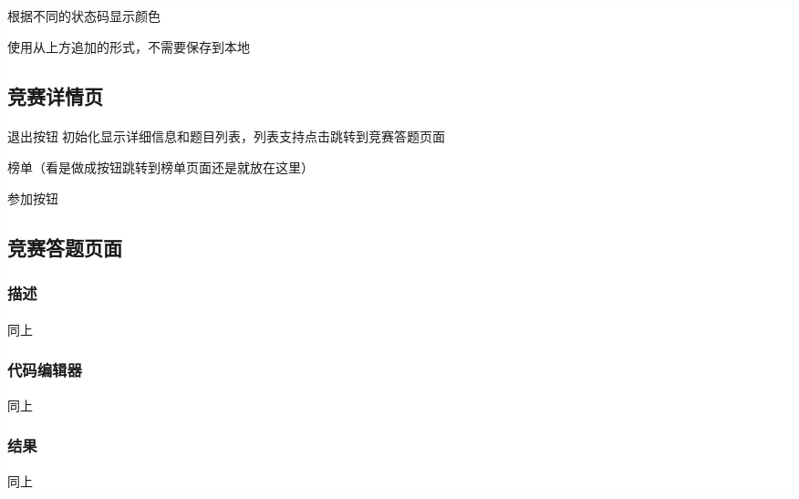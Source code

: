 根据不同的状态码显示颜色

使用从上方追加的形式，不需要保存到本地

## 竞赛详情页

退出按钮 初始化显示详细信息和题目列表，列表支持点击跳转到竞赛答题页面

榜单（看是做成按钮跳转到榜单页面还是就放在这里）

参加按钮

## 竞赛答题页面

### 描述

同上

### 代码编辑器

同上

### 结果

同上